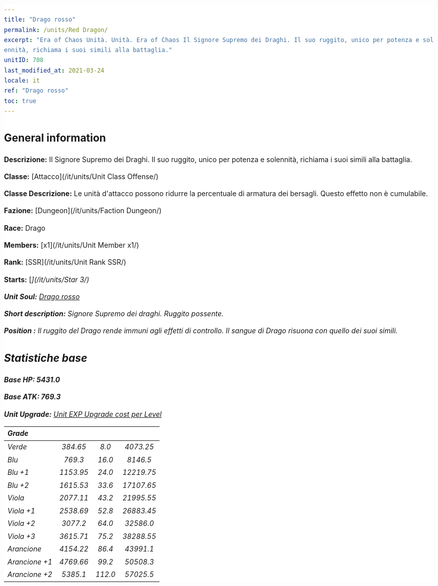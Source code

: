 ```yaml
---
title: "Drago rosso"
permalink: /units/Red Dragon/
excerpt: "Era of Chaos Unità. Unità. Era of Chaos Il Signore Supremo dei Draghi. Il suo ruggito, unico per potenza e solennità, richiama i suoi simili alla battaglia."
unitID: 708
last_modified_at: 2021-03-24
locale: it
ref: "Drago rosso"
toc: true
---
```

## General information
 **Descrizione:** Il Signore Supremo dei Draghi. Il suo ruggito, unico per potenza e solennità, richiama i suoi simili alla battaglia.

 **Classe:** [Attacco](/it/units/Unit Class Offense/)

 **Classe Descrizione:** Le unità d'attacco possono ridurre la percentuale di armatura dei bersagli. Questo effetto non è cumulabile.

 **Fazione:** [Dungeon](/it/units/Faction Dungeon/)

 **Race:** Drago

 **Members:** [x1](/it/units/Unit Member x1/)

 **Rank:** [SSR](/it/units/Unit Rank SSR/)

 **Starts:** [<i class="fas fa-star"/><i class="fas fa-star"/><i class="fas fa-star"/>](/it/units/Star 3/)

 **Unit Soul:** [Drago rosso](/it/Items/unt_251/)

 **Short description:** Signore Supremo dei draghi. Ruggito possente.

 **Position :** Il ruggito del Drago rende immuni agli effetti di controllo. Il sangue di Drago risuona con quello dei suoi simili.

## Statistiche base
 **Base HP: 5431.0**

 **Base ATK: 769.3**

 **Unit Upgrade:** [Unit EXP Upgrade cost per Level](/units/UnitUpgradeEXPPerLevel/)

  |          Grade      |   <i class="fas fa-fan"/>   | <i class="fas fa-shield-alt"/> |    <i class="fas fa-heart"/>   |
  |:--------------------|:--------:|:--------:|:--------:|
  | Verde | 384.65 | 8.0 | 4073.25 |
  | Blu | 769.3 | 16.0 | 8146.5 |
  | Blu +1 | 1153.95 | 24.0 | 12219.75 |
  | Blu +2 | 1615.53 | 33.6 | 17107.65 |
  | Viola | 2077.11 | 43.2 | 21995.55 |
  | Viola +1 | 2538.69 | 52.8 | 26883.45 |
  | Viola +2 | 3077.2 | 64.0 | 32586.0 |
  | Viola +3 | 3615.71 | 75.2 | 38288.55 |
  | Arancione | 4154.22 | 86.4 | 43991.1 |
  | Arancione +1 | 4769.66 | 99.2 | 50508.3 |
  | Arancione +2 | 5385.1 | 112.0 | 57025.5 |